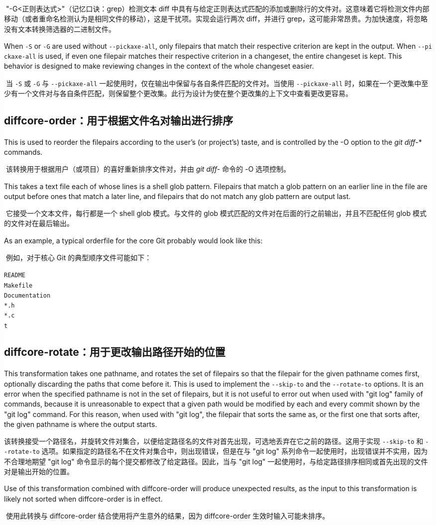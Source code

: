 ​	"-G<正则表达式>"（记忆口诀：grep）检测文本 diff 中具有与给定正则表达式匹配的添加或删除行的文件对。这意味着它将检测文件内部移动（或者重命名检测认为是相同文件的移动），这是干扰项。实现会运行两次 diff，并进行 grep，这可能非常昂贵。为加快速度，将忽略没有文本转换筛选器的二进制文件。

When `-S` or `-G` are used without `--pickaxe-all`, only filepairs that match their respective criterion are kept in the output. When `--pickaxe-all` is used, if even one filepair matches their respective criterion in a changeset, the entire changeset is kept. This behavior is designed to make reviewing changes in the context of the whole changeset easier.

​	当 `-S` 或 `-G` 与 `--pickaxe-all` 一起使用时，仅在输出中保留与各自条件匹配的文件对。当使用 `--pickaxe-all` 时，如果在一个更改集中至少有一个文件对与各自条件匹配，则保留整个更改集。此行为设计为使在整个更改集的上下文中查看更改更容易。

## diffcore-order：用于根据文件名对输出进行排序

This is used to reorder the filepairs according to the user’s (or project’s) taste, and is controlled by the -O option to the *git diff-** commands.

​	该转换用于根据用户（或项目）的喜好重新排序文件对，并由 *git diff-* 命令的 -O 选项控制。

This takes a text file each of whose lines is a shell glob pattern. Filepairs that match a glob pattern on an earlier line in the file are output before ones that match a later line, and filepairs that do not match any glob pattern are output last.

​	它接受一个文本文件，每行都是一个 shell glob 模式。与文件的 glob 模式匹配的文件对在后面的行之前输出，并且不匹配任何 glob 模式的文件对在最后输出。

As an example, a typical orderfile for the core Git probably would look like this:

​	例如，对于核心 Git 的典型顺序文件可能如下：

```
README
Makefile
Documentation
*.h
*.c
t
```

## diffcore-rotate：用于更改输出路径开始的位置

This transformation takes one pathname, and rotates the set of filepairs so that the filepair for the given pathname comes first, optionally discarding the paths that come before it. This is used to implement the `--skip-to` and the `--rotate-to` options. It is an error when the specified pathname is not in the set of filepairs, but it is not useful to error out when used with "git log" family of commands, because it is unreasonable to expect that a given path would be modified by each and every commit shown by the "git log" command. For this reason, when used with "git log", the filepair that sorts the same as, or the first one that sorts after, the given pathname is where the output starts.

​	该转换接受一个路径名，并旋转文件对集合，以便给定路径名的文件对首先出现，可选地丢弃在它之前的路径。这用于实现 `--skip-to` 和 `--rotate-to` 选项。如果指定的路径名不在文件对集合中，则出现错误，但是在与 "git log" 系列命令一起使用时，出现错误并不实用，因为不合理地期望 "git log" 命令显示的每个提交都修改了给定路径。因此，当与 "git log" 一起使用时，与给定路径排序相同或首先出现的文件对是输出开始的位置。

Use of this transformation combined with diffcore-order will produce unexpected results, as the input to this transformation is likely not sorted when diffcore-order is in effect.

​	使用此转换与 diffcore-order 结合使用将产生意外的结果，因为 diffcore-order 生效时输入可能未排序。
